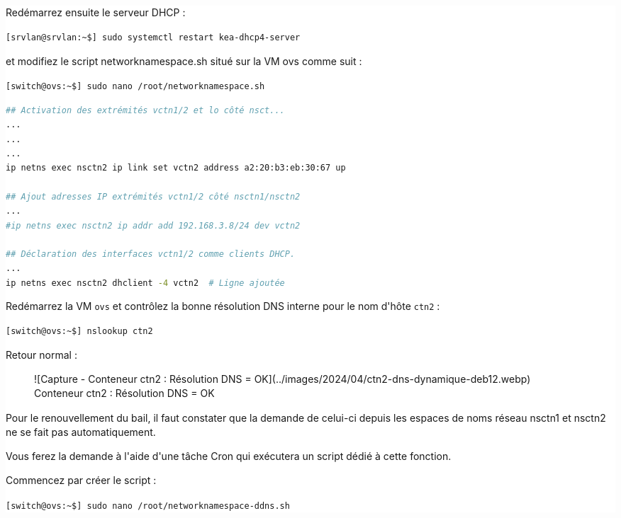 Redémarrez ensuite le serveur DHCP :

```bash
[srvlan@srvlan:~$] sudo systemctl restart kea-dhcp4-server
```

et modifiez le script networknamespace.sh situé sur la VM ovs comme suit :

```bash
[switch@ovs:~$] sudo nano /root/networknamespace.sh
```

```sh hl_lines="5 9 13"
## Activation des extrémités vctn1/2 et lo côté nsct...
...
...
...
ip netns exec nsctn2 ip link set vctn2 address a2:20:b3:eb:30:67 up

## Ajout adresses IP extrémités vctn1/2 côté nsctn1/nsctn2
...
#ip netns exec nsctn2 ip addr add 192.168.3.8/24 dev vctn2

## Déclaration des interfaces vctn1/2 comme clients DHCP.
...
ip netns exec nsctn2 dhclient -4 vctn2  # Ligne ajoutée
```

Redémarrez la VM `ovs` et contrôlez la bonne résolution DNS interne pour le nom d'hôte `ctn2` :

```bash
[switch@ovs:~$] nslookup ctn2
```

Retour normal :

<figure markdown>
  ![Capture - Conteneur ctn2 : Résolution DNS = OK](../images/2024/04/ctn2-dns-dynamique-deb12.webp)
  <figcaption>Conteneur ctn2 : Résolution DNS = OK</figcaption>
</figure>

Pour le renouvellement du bail, il faut constater que la demande de celui-ci depuis les espaces de noms réseau nsctn1 et nsctn2 ne se fait pas automatiquement.

Vous ferez la demande à l'aide d'une tâche Cron qui exécutera un script dédié à cette fonction.

Commencez par créer le script :

```bash
[switch@ovs:~$] sudo nano /root/networknamespace-ddns.sh
```
